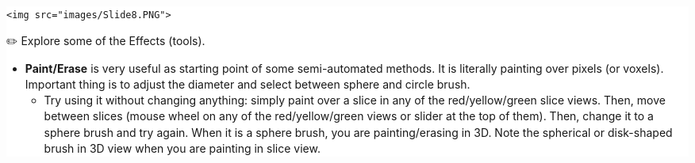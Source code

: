     <img src="images/Slide8.PNG"> 
  
:pencil2: Explore some of the Effects (tools). 
  
* **Paint/Erase** is very useful as starting point of some semi-automated methods. It is literally painting over pixels (or voxels). Important thing is to adjust the diameter and select between sphere and circle brush. 
   * Try using it without changing anything: simply paint over a slice in any of the red/yellow/green slice views. Then, move between slices (mouse wheel on any of the red/yellow/green views or slider at the top of them). Then, change it to a sphere brush and try again. When it is a sphere brush, you are painting/erasing in 3D. Note the spherical or disk-shaped brush in 3D view when you are painting in slice view. 
   